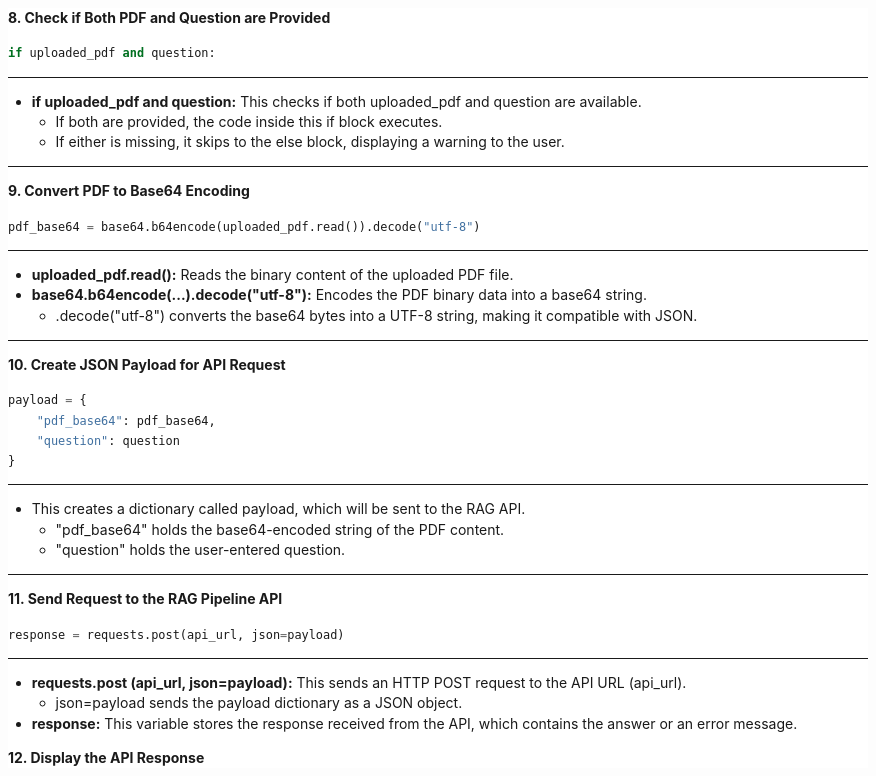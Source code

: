 **8. Check if Both PDF and Question are Provided**


```python
if uploaded_pdf and question:
```

---
- **if uploaded_pdf and question:** This checks if both uploaded_pdf and question are available.
    - If both are provided, the code inside this if block executes.
    - If either is missing, it skips to the else block, displaying a warning to the user.
---

**9. Convert PDF to Base64 Encoding**


```python
pdf_base64 = base64.b64encode(uploaded_pdf.read()).decode("utf-8")
```

---
- **uploaded_pdf.read():** Reads the binary content of the uploaded PDF file.
- **base64.b64encode(...).decode("utf-8"):** Encodes the PDF binary data into a base64 string.
    - .decode("utf-8") converts the base64 bytes into a UTF-8 string, making it compatible with JSON.
---

**10. Create JSON Payload for API Request**


```python
payload = {
    "pdf_base64": pdf_base64,
    "question": question
}
```

---
- This creates a dictionary called payload, which will be sent to the RAG API.
    - "pdf_base64" holds the base64-encoded string of the PDF content.
    - "question" holds the user-entered question.
---

**11. Send Request to the RAG Pipeline API**


```python
response = requests.post(api_url, json=payload)
```

---
- **requests.post (api_url, json=payload):** This sends an HTTP POST request to the API URL (api_url).
    - json=payload sends the payload dictionary as a JSON object.
- **response:** This variable stores the response received from the API, which contains the answer or an error message.

**12. Display the API Response**

